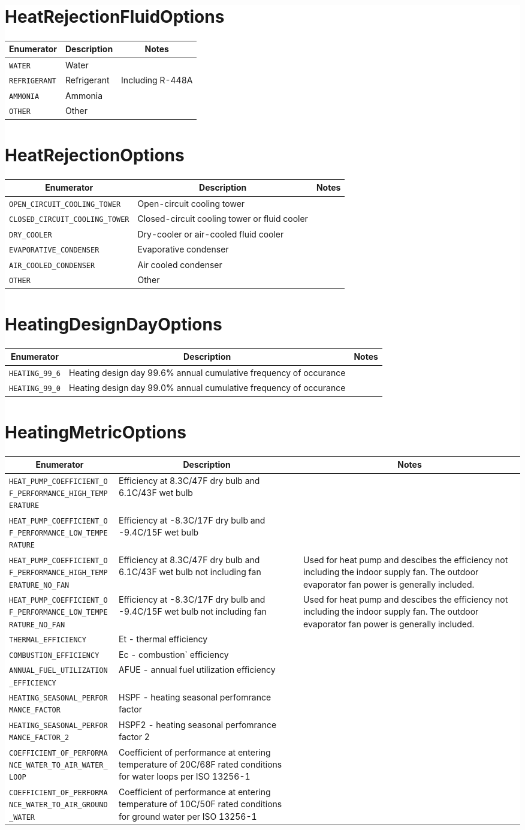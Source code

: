 # HeatRejectionFluidOptions
|  Enumerator   | Description |      Notes       |
| ------------- | ----------- | ---------------- |
| `WATER`       | Water       |                  |
| `REFRIGERANT` | Refrigerant | Including R-448A |
| `AMMONIA`     | Ammonia     |                  |
| `OTHER`       | Other       |                  |

# HeatRejectionOptions
|           Enumerator           |                 Description                  | Notes |
| ------------------------------ | -------------------------------------------- | ----- |
| `OPEN_CIRCUIT_COOLING_TOWER`   | Open-circuit cooling tower                   |       |
| `CLOSED_CIRCUIT_COOLING_TOWER` | Closed-circuit cooling tower or fluid cooler |       |
| `DRY_COOLER`                   | Dry-cooler or air-cooled fluid cooler        |       |
| `EVAPORATIVE_CONDENSER`        | Evaporative condenser                        |       |
| `AIR_COOLED_CONDENSER`         | Air cooled condenser                         |       |
| `OTHER`                        | Other                                        |       |

# HeatingDesignDayOptions
|   Enumerator   |                            Description                            | Notes |
| -------------- | ----------------------------------------------------------------- | ----- |
| `HEATING_99_6` | Heating design day 99.6% annual cumulative frequency of occurance |       |
| `HEATING_99_0` | Heating design day 99.0% annual cumulative frequency of occurance |       |

# HeatingMetricOptions
|                           Enumerator                           |                                                   Description                                                   |                                                                    Notes                                                                    |
| -------------------------------------------------------------- | --------------------------------------------------------------------------------------------------------------- | ------------------------------------------------------------------------------------------------------------------------------------------- |
| `HEAT_PUMP_COEFFICIENT_OF_PERFORMANCE_HIGH_TEMPERATURE`        | Efficiency at 8.3C/47F dry bulb and 6.1C/43F wet bulb                                                           |                                                                                                                                             |
| `HEAT_PUMP_COEFFICIENT_OF_PERFORMANCE_LOW_TEMPERATURE`         | Efficiency at -8.3C/17F dry bulb and -9.4C/15F wet bulb                                                         |                                                                                                                                             |
| `HEAT_PUMP_COEFFICIENT_OF_PERFORMANCE_HIGH_TEMPERATURE_NO_FAN` | Efficiency at 8.3C/47F dry bulb and 6.1C/43F wet bulb not including fan                                         | Used for heat pump and descibes the efficiency not including the indoor supply fan. The outdoor evaporator fan power is generally included. |
| `HEAT_PUMP_COEFFICIENT_OF_PERFORMANCE_LOW_TEMPERATURE_NO_FAN`  | Efficiency at -8.3C/17F dry bulb and -9.4C/15F wet bulb not including fan                                       | Used for heat pump and descibes the efficiency not including the indoor supply fan. The outdoor evaporator fan power is generally included. |
| `THERMAL_EFFICIENCY`                                           | Et - thermal efficiency                                                                                         |                                                                                                                                             |
| `COMBUSTION_EFFICIENCY`                                        | Ec - combustion` efficiency                                                                                     |                                                                                                                                             |
| `ANNUAL_FUEL_UTILIZATION_EFFICIENCY`                           | AFUE - annual fuel utilization efficiency                                                                       |                                                                                                                                             |
| `HEATING_SEASONAL_PERFORMANCE_FACTOR`                          | HSPF - heating seasonal perfomrance factor                                                                      |                                                                                                                                             |
| `HEATING_SEASONAL_PERFORMANCE_FACTOR_2`                        | HSPF2 - heating seasonal perfomrance factor 2                                                                   |                                                                                                                                             |
| `COEFFICIENT_OF_PERFORMANCE_WATER_TO_AIR_WATER_LOOP`           | Coefficient of performance at entering temperature of 20C/68F rated conditions for water loops per ISO 13256-1  |                                                                                                                                             |
| `COEFFICIENT_OF_PERFORMANCE_WATER_TO_AIR_GROUND_WATER`         | Coefficient of performance at entering temperature of 10C/50F rated conditions for ground water per ISO 13256-1 |                                                                                                                                             |